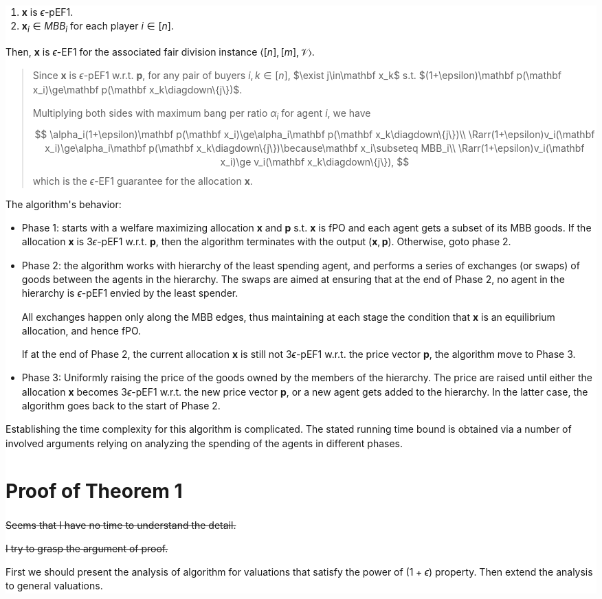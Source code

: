 1. $\mathbf x$ is $\epsilon$-pEF1.
2. $\mathbf x_i\in MBB_i$ for each player $i\in[n]$.

Then, $\mathbf x$ is $\epsilon$-EF1 for the associated fair division instance $\langle[n],[m],\mathcal V\rangle$. 

> Since $\mathbf x$ is $\epsilon$-pEF1 w.r.t. $\mathbf p$, for any pair of buyers $i,k\in[n]$, $\exist j\in\mathbf x_k$ s.t. $(1+\epsilon)\mathbf p(\mathbf x_i)\ge\mathbf p(\mathbf x_k\diagdown\{j\})$.
>
> Multiplying both sides with maximum bang per ratio $\alpha_i$ for agent $i$, we have
> $$
> \alpha_i(1+\epsilon)\mathbf p(\mathbf x_i)\ge\alpha_i\mathbf p(\mathbf x_k\diagdown\{j\})\\
> \Rarr(1+\epsilon)v_i(\mathbf x_i)\ge\alpha_i\mathbf p(\mathbf x_k\diagdown\{j\})\because\mathbf x_i\subseteq MBB_i\\
> \Rarr(1+\epsilon)v_i(\mathbf x_i)\ge v_i(\mathbf x_k\diagdown\{j\}),
> $$
> which is the $\epsilon$-EF1 guarantee for the allocation $\mathbf x$.

The algorithm's behavior:

- Phase 1: starts with a welfare maximizing allocation $\mathbf x$ and $\mathbf p$ s.t. $\mathbf x$ is fPO and each agent gets a subset of its MBB goods. If the allocation $\mathbf x$ is $3\epsilon$-pEF1 w.r.t. $\mathbf p$, then the algorithm terminates with the output $(\mathbf x,\mathbf p)$. Otherwise, goto phase 2.

- Phase 2: the algorithm works with hierarchy of the least spending agent, and performs a series of exchanges (or swaps) of goods between the agents in the hierarchy. The swaps are aimed at ensuring that at the end of Phase 2, no agent in the hierarchy is $\epsilon$-pEF1 envied by the least spender.

  All exchanges happen only along the MBB edges, thus maintaining at each stage the condition that $\mathbf x$ is an equilibrium allocation, and hence fPO.

  

  If at the end of Phase 2, the current allocation $\mathbf x$ is still not $3\epsilon$-pEF1 w.r.t. the price vector $\mathbf p$, the algorithm move to Phase 3.

- Phase 3: Uniformly raising the price of the goods owned by the members of the hierarchy. The price are raised until either the allocation $\mathbf x$ becomes $3\epsilon$-pEF1 w.r.t. the new price vector $\mathbf p$, or a new agent gets added to the hierarchy. In the latter case, the algorithm goes back to the start of Phase 2.

Establishing the time complexity for this algorithm is complicated. The stated running time bound is obtained via a number of involved arguments relying on analyzing the spending of the agents in different phases.

# Proof of Theorem 1

~~Seems that I have no time to understand the detail.~~

~~I try to grasp the argument of proof.~~

First we should present the analysis of algorithm for valuations that satisfy the power of $(1+\epsilon)$ property. Then extend the analysis to general valuations.
